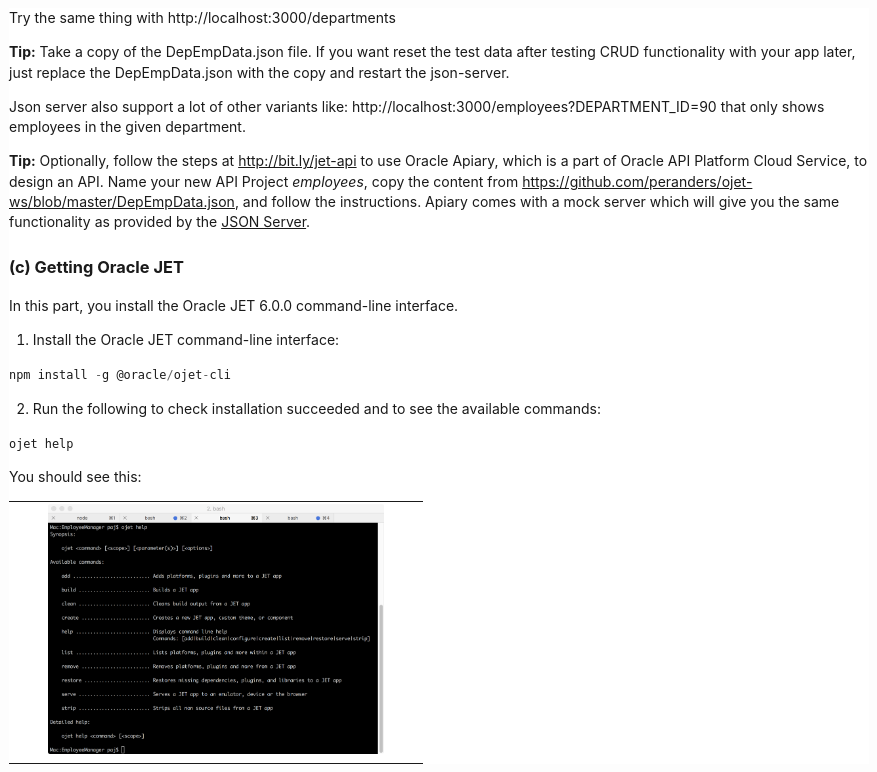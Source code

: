 Try the same thing with http://localhost:3000/departments

**Tip:** Take a copy of the DepEmpData.json file. If you want reset the test data after testing CRUD functionality with your app later, just replace the DepEmpData.json with the copy and restart the json-server.


Json server also support a lot of other variants like: http://localhost:3000/employees?DEPARTMENT_ID=90 that only shows employees in the given department.

**Tip:** Optionally, follow the steps at http://bit.ly/jet-api to use Oracle Apiary, which is a part of Oracle API Platform Cloud Service, to design an API. Name your new API Project *employees*, copy the content from https://github.com/peranders/ojet-ws/blob/master/DepEmpData.json, and follow the instructions. Apiary comes with a mock server which will give you the same functionality as provided by the [JSON Server](https://scotch.io/tutorials/json-server-as-a-fake-rest-api-in-frontend-development).

### (c) Getting Oracle JET

In this part, you install the Oracle JET 6.0.0 command-line interface.

1. Install the Oracle JET command-line interface:

```js #button { border: none; }
npm install -g @oracle/ojet-cli
```

2. Run the following to check installation succeeded and to see the available commands:

```js #button { border: none; }
ojet help
```

You should see this:

<table><tr><td>   
<img src="images/ojetHelp.png" alt="alt text" width="400" height="250">